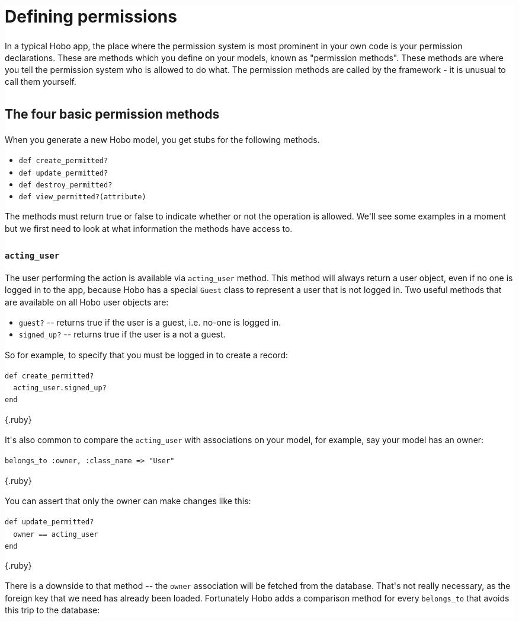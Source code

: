 
# Defining permissions

In a typical Hobo app, the place where the permission system is most prominent in your own code is your permission declarations. These are methods which you define on your models, known as "permission methods". These methods are where you tell the permission system who is allowed to do what. The permission methods are called by the framework - it is unusual to call them yourself.


## The four basic permission methods

When you generate a new Hobo model, you get stubs for the following methods.

 - `def create_permitted?`
 - `def update_permitted?`
 - `def destroy_permitted?`
 - `def view_permitted?(attribute)`
 
The methods must return true or false to indicate whether or not the operation is allowed. We'll see some examples in a moment but we first need to look at what information the methods have access to.


### `acting_user`

The user performing the action is available via `acting_user` method. This method will always return a user object, even if no one is logged in to the app, because Hobo has a special `Guest` class to represent a user that is not logged in. Two useful methods that are available on all Hobo user objects are:

 - `guest?` -- returns true if the user is a guest, i.e. no-one is logged in.
 - `signed_up?` -- returns true if the user is a not a guest.

So for example, to specify that you must be logged in to create a record:

    def create_permitted?
      acting_user.signed_up?
    end
{.ruby}

It's also common to compare the `acting_user` with associations on your model, for example, say your model has an owner:

    belongs_to :owner, :class_name => "User"
{.ruby}   

You can assert that only the owner can make changes like this:

    def update_permitted?
      owner == acting_user
    end
{.ruby}

There is a downside to that method -- the `owner` association will be fetched from the database. That's not really necessary, as the foreign key that we need has already been loaded. Fortunately Hobo adds a comparison method for every `belongs_to` that avoids this trip to the database:
